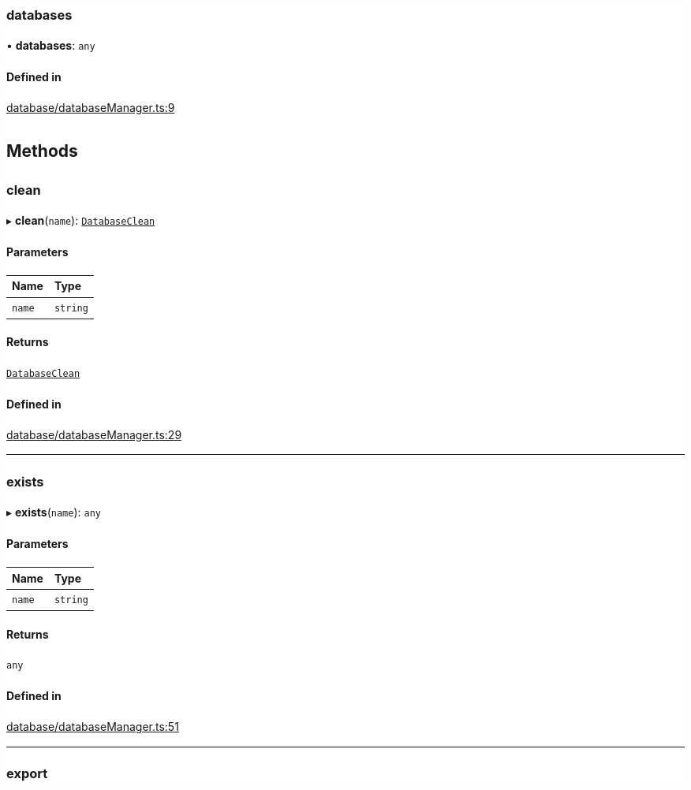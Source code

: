 ### databases

• **databases**: `any`

#### Defined in

[database/databaseManager.ts:9](https://github.com/FlavioLionelRita/lambda-orm/blob/daf3ab1/src/orm/database/databaseManager.ts#L9)

## Methods

### clean

▸ **clean**(`name`): [`DatabaseClean`](database.DatabaseClean.md)

#### Parameters

| Name | Type |
| :------ | :------ |
| `name` | `string` |

#### Returns

[`DatabaseClean`](database.DatabaseClean.md)

#### Defined in

[database/databaseManager.ts:29](https://github.com/FlavioLionelRita/lambda-orm/blob/daf3ab1/src/orm/database/databaseManager.ts#L29)

___

### exists

▸ **exists**(`name`): `any`

#### Parameters

| Name | Type |
| :------ | :------ |
| `name` | `string` |

#### Returns

`any`

#### Defined in

[database/databaseManager.ts:51](https://github.com/FlavioLionelRita/lambda-orm/blob/daf3ab1/src/orm/database/databaseManager.ts#L51)

___

### export
